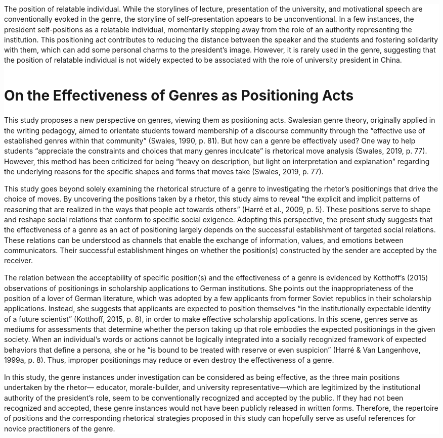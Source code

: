 The position of relatable individual. While the storylines of lecture, presentation of the university, and motivational speech are conventionally evoked in the genre, the storyline of self-presentation appears to be unconventional. In a few instances, the president self-positions as a relatable individual, momentarily stepping away from the role of an authority representing the institution. This positioning act contributes to reducing the distance between the speaker and the students and fostering solidarity with them, which can add some personal charms to the president’s image. However, it is rarely used in the genre, suggesting that the position of relatable individual is not widely expected to be associated with the role of university president in China.

# On the Effectiveness of Genres as Positioning Acts

This study proposes a new perspective on genres, viewing them as positioning acts. Swalesian genre theory, originally applied in the writing pedagogy, aimed to orientate students toward membership of a discourse community through the “effective use of established genres within that community” (Swales, 1990, p. 81). But how can a genre be effectively used? One way to help students “appreciate the constraints and choices that many genres inculcate” is rhetorical move analysis (Swales, 2019, p. 77). However, this method has been criticized for being “heavy on description, but light on interpretation and explanation” regarding the underlying reasons for the specific shapes and forms that moves take (Swales, 2019, p. 77).

This study goes beyond solely examining the rhetorical structure of a genre to investigating the rhetor’s positionings that drive the choice of moves. By uncovering the positions taken by a rhetor, this study aims to reveal “the explicit and implicit patterns of reasoning that are realized in the ways that people act towards others” (Harré et al., 2009, p. 5). These positions serve to shape and reshape social relations that conform to specific social exigence. Adopting this perspective, the present study suggests that the effectiveness of a genre as an act of positioning largely depends on the successful establishment of targeted social relations. These relations can be understood as channels that enable the exchange of information, values, and emotions between communicators. Their successful establishment hinges on whether the position(s) constructed by the sender are accepted by the receiver.

The relation between the acceptability of specific position(s) and the effectiveness of a genre is evidenced by Kotthoff’s (2015) observations of positionings in scholarship applications to German institutions. She points out the inappropriateness of the position of a lover of German literature, which was adopted by a few applicants from former Soviet republics in their scholarship applications. Instead, she suggests that applicants are expected to position themselves “in the institutionally expectable identity of a future scientist” (Kotthoff, 2015, p. 8), in order to make effective scholarship applications. In this scene, genres serve as mediums for assessments that determine whether the person taking up that role embodies the expected positionings in the given society. When an individual’s words or actions cannot be logically integrated into a socially recognized framework of expected behaviors that define a persona, she or he “is bound to be treated with reserve or even suspicion” (Harré & Van Langenhove, 1999a, p. 8). Thus, improper positionings may reduce or even destroy the effectiveness of a genre.

In this study, the genre instances under investigation can be considered as being effective, as the three main positions undertaken by the rhetor— educator, morale-builder, and university representative—which are legitimized by the institutional authority of the president’s role, seem to be conventionally recognized and accepted by the public. If they had not been recognized and accepted, these genre instances would not have been publicly released in written forms. Therefore, the repertoire of positions and the corresponding rhetorical strategies proposed in this study can hopefully serve as useful references for novice practitioners of the genre.
